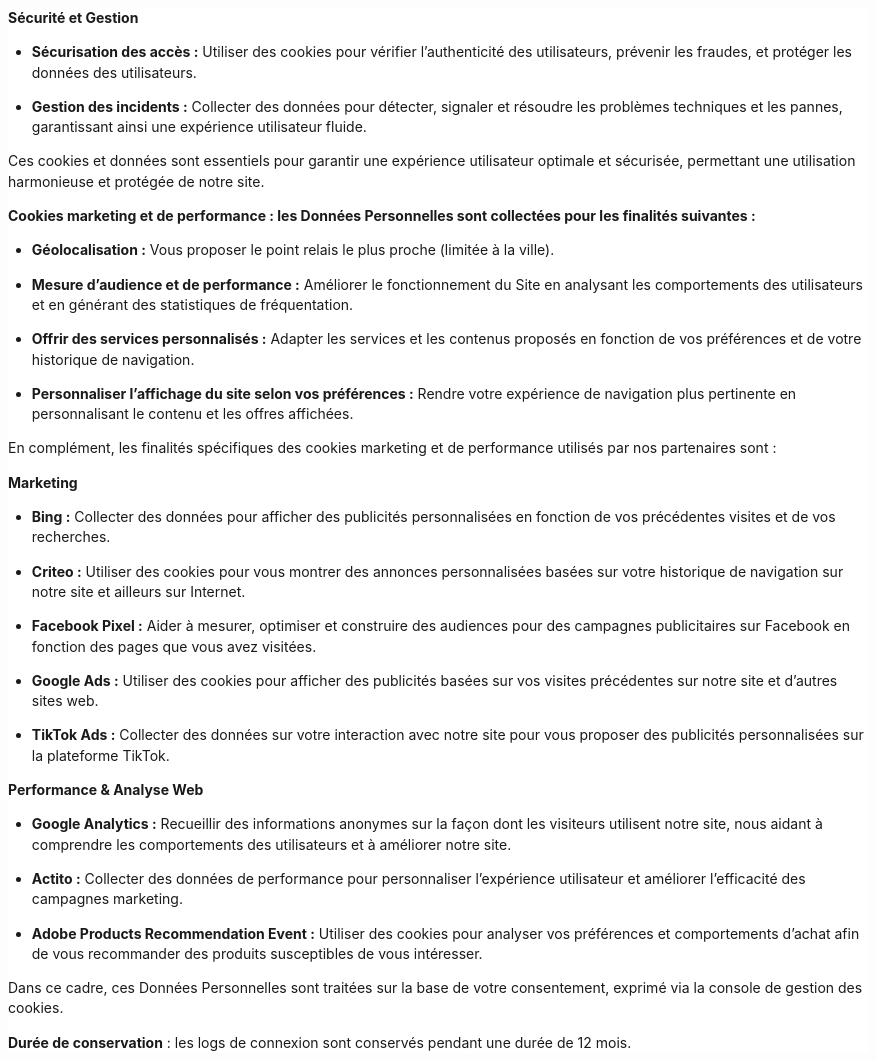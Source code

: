 **Sécurité et Gestion**

* **Sécurisation des accès :** Utiliser des cookies pour vérifier l’authenticité des utilisateurs, prévenir les fraudes, et protéger les données des utilisateurs.

* **Gestion des incidents :** Collecter des données pour détecter, signaler et résoudre les problèmes techniques et les pannes, garantissant ainsi une expérience utilisateur fluide.

Ces cookies et données sont essentiels pour garantir une expérience utilisateur optimale et sécurisée, permettant une utilisation harmonieuse et protégée de notre site.

**Cookies marketing et de performance : les Données Personnelles sont collectées pour les finalités suivantes :**

* **Géolocalisation :** Vous proposer le point relais le plus proche (limitée à la ville).

* **Mesure d’audience et de performance :** Améliorer le fonctionnement du Site en analysant les comportements des utilisateurs et en générant des statistiques de fréquentation.

* **Offrir des services personnalisés :** Adapter les services et les contenus proposés en fonction de vos préférences et de votre historique de navigation.

* **Personnaliser l’affichage du site selon vos préférences :** Rendre votre expérience de navigation plus pertinente en personnalisant le contenu et les offres affichées.

En complément, les finalités spécifiques des cookies marketing et de performance utilisés par nos partenaires sont :

**Marketing**

* **Bing :** Collecter des données pour afficher des publicités personnalisées en fonction de vos précédentes visites et de vos recherches.

* **Criteo :** Utiliser des cookies pour vous montrer des annonces personnalisées basées sur votre historique de navigation sur notre site et ailleurs sur Internet.

* **Facebook Pixel :** Aider à mesurer, optimiser et construire des audiences pour des campagnes publicitaires sur Facebook en fonction des pages que vous avez visitées.

* **Google Ads :** Utiliser des cookies pour afficher des publicités basées sur vos visites précédentes sur notre site et d’autres sites web.

* **TikTok Ads :** Collecter des données sur votre interaction avec notre site pour vous proposer des publicités personnalisées sur la plateforme TikTok.

**Performance & Analyse Web**

* **Google Analytics :** Recueillir des informations anonymes sur la façon dont les visiteurs utilisent notre site, nous aidant à comprendre les comportements des utilisateurs et à améliorer notre site.

* **Actito :** Collecter des données de performance pour personnaliser l’expérience utilisateur et améliorer l’efficacité des campagnes marketing.

* **Adobe Products Recommendation Event :** Utiliser des cookies pour analyser vos préférences et comportements d’achat afin de vous recommander des produits susceptibles de vous intéresser.

Dans ce cadre, ces Données Personnelles sont traitées sur la base de votre consentement, exprimé via la console de gestion des cookies.

**Durée de conservation** : les logs de connexion sont conservés pendant une durée de 12 mois.
